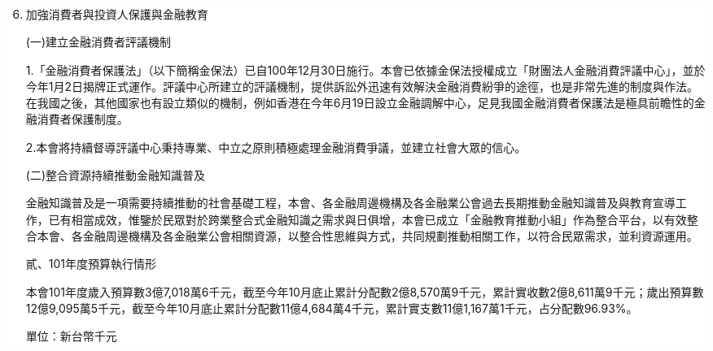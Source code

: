 6. 加強消費者與投資人保護與金融教育

    (一)建立金融消費者評議機制

    1.「金融消費者保護法」（以下簡稱金保法）已自100年12月30日施行。本會已依據金保法授權成立「財團法人金融消費評議中心」，並於今年1月2日揭牌正式運作。評議中心所建立的評議機制，提供訴訟外迅速有效解決金融消費紛爭的途徑，也是非常先進的制度與作法。在我國之後，其他國家也有設立類似的機制，例如香港在今年6月19日設立金融調解中心，足見我國金融消費者保護法是極具前瞻性的金融消費者保護制度。

    2.本會將持續督導評議中心秉持專業、中立之原則積極處理金融消費爭議，並建立社會大眾的信心。

    (二)整合資源持續推動金融知識普及

    金融知識普及是一項需要持續推動的社會基礎工程，本會、各金融周邊機構及各金融業公會過去長期推動金融知識普及與教育宣導工作，已有相當成效，惟鑒於民眾對於跨業整合式金融知識之需求與日俱增，本會已成立「金融教育推動小組」作為整合平台，以有效整合本會、各金融周邊機構及各金融業公會相關資源，以整合性思維與方式，共同規劃推動相關工作，以符合民眾需求，並利資源運用。

    貳、101年度預算執行情形

    本會101年度歲入預算數3億7,018萬6千元，截至今年10月底止累計分配數2億8,570萬9千元，累計實收數2億8,611萬9千元；歲出預算數12億9,095萬5千元，截至今年10月底止累計分配數11億4,684萬4千元，累計實支數11億1,167萬1千元，占分配數96.93%。

    單位：新台幣千元
